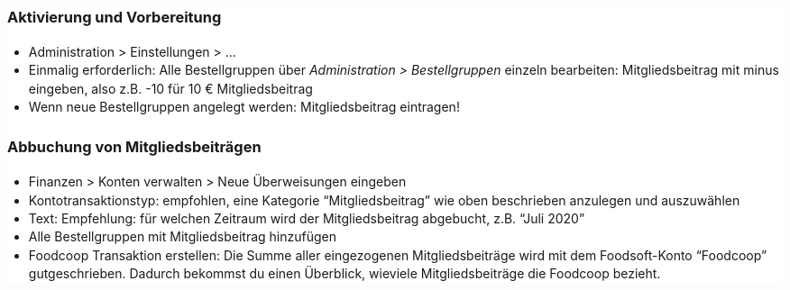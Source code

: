 
### Aktivierung und Vorbereitung

- Administration \> Einstellungen \> ...
- Einmalig erforderlich: Alle Bestellgruppen über *Administration \> Bestellgruppen* einzeln bearbeiten: Mitgliedsbeitrag mit minus eingeben, also z.B. -10 für 10 € Mitgliedsbeitrag
- Wenn neue Bestellgruppen angelegt werden: Mitgliedsbeitrag eintragen\!

### Abbuchung von Mitgliedsbeiträgen

- Finanzen \> Konten verwalten \> Neue Überweisungen eingeben
- Kontotransaktionstyp: empfohlen, eine Kategorie “Mitgliedsbeitrag” wie oben beschrieben anzulegen und auszuwählen
- Text: Empfehlung: für welchen Zeitraum wird der Mitgliedsbeitrag abgebucht, z.B. “Juli 2020”
- Alle Bestellgruppen mit Mitgliedsbeitrag hinzufügen
- Foodcoop Transaktion erstellen: Die Summe aller eingezogenen Mitgliedsbeiträge wird mit dem Foodsoft-Konto “Foodcoop” gutgeschrieben. Dadurch bekommst du einen Überblick, wieviele Mitgliedsbeiträge die Foodcoop bezieht.